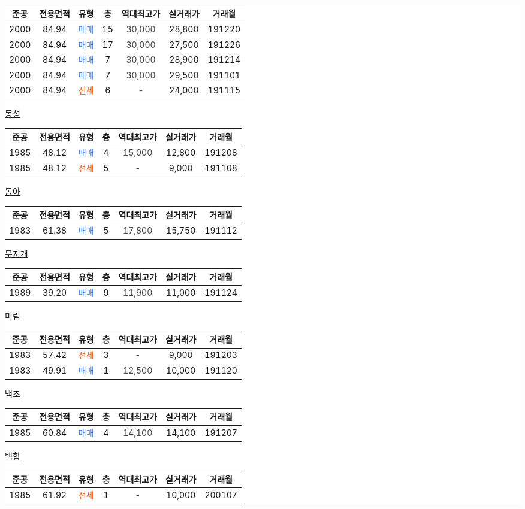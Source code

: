 |준공|전용면적|유형|층|역대최고가|실거래가|거래월|
|:---:|:---:|:---:|:---:|:---:|:---:|:---:|
|2000|84.94|<span style="color:#4285f3">매매</span>|15|<span style="color:#444444">30,000</span>|28,800|191220|
|2000|84.94|<span style="color:#4285f3">매매</span>|17|<span style="color:#444444">30,000</span>|27,500|191226|
|2000|84.94|<span style="color:#4285f3">매매</span>|7|<span style="color:#444444">30,000</span>|28,900|191214|
|2000|84.94|<span style="color:#4285f3">매매</span>|7|<span style="color:#444444">30,000</span>|29,500|191101|
|2000|84.94|<span style="color:#ff5a00">전세</span>|6|<span style="color:#444444">-</span>|24,000|191115|

[동성](https://search.naver.com/search.naver?query=%EC%9D%B8%EC%B2%9C%EA%B4%91%EC%97%AD%EC%8B%9C+%EA%B3%84%EC%96%91%EA%B5%AC+%EC%9E%91%EC%A0%84%EB%8F%99+%EB%8F%99%EC%84%B1)

|준공|전용면적|유형|층|역대최고가|실거래가|거래월|
|:---:|:---:|:---:|:---:|:---:|:---:|:---:|
|1985|48.12|<span style="color:#4285f3">매매</span>|4|<span style="color:#444444">15,000</span>|12,800|191208|
|1985|48.12|<span style="color:#ff5a00">전세</span>|5|<span style="color:#444444">-</span>|9,000|191108|

[동아](https://search.naver.com/search.naver?query=%EC%9D%B8%EC%B2%9C%EA%B4%91%EC%97%AD%EC%8B%9C+%EA%B3%84%EC%96%91%EA%B5%AC+%EC%9E%91%EC%A0%84%EB%8F%99+%EB%8F%99%EC%95%84)

|준공|전용면적|유형|층|역대최고가|실거래가|거래월|
|:---:|:---:|:---:|:---:|:---:|:---:|:---:|
|1983|61.38|<span style="color:#4285f3">매매</span>|5|<span style="color:#444444">17,800</span>|15,750|191112|

[무지개](https://search.naver.com/search.naver?query=%EC%9D%B8%EC%B2%9C%EA%B4%91%EC%97%AD%EC%8B%9C+%EA%B3%84%EC%96%91%EA%B5%AC+%EC%9E%91%EC%A0%84%EB%8F%99+%EB%AC%B4%EC%A7%80%EA%B0%9C)

|준공|전용면적|유형|층|역대최고가|실거래가|거래월|
|:---:|:---:|:---:|:---:|:---:|:---:|:---:|
|1989|39.20|<span style="color:#4285f3">매매</span>|9|<span style="color:#444444">11,900</span>|11,000|191124|

[미림](https://search.naver.com/search.naver?query=%EC%9D%B8%EC%B2%9C%EA%B4%91%EC%97%AD%EC%8B%9C+%EA%B3%84%EC%96%91%EA%B5%AC+%EC%9E%91%EC%A0%84%EB%8F%99+%EB%AF%B8%EB%A6%BC)

|준공|전용면적|유형|층|역대최고가|실거래가|거래월|
|:---:|:---:|:---:|:---:|:---:|:---:|:---:|
|1983|57.42|<span style="color:#ff5a00">전세</span>|3|<span style="color:#444444">-</span>|9,000|191203|
|1983|49.91|<span style="color:#4285f3">매매</span>|1|<span style="color:#444444">12,500</span>|10,000|191120|

[백조](https://search.naver.com/search.naver?query=%EC%9D%B8%EC%B2%9C%EA%B4%91%EC%97%AD%EC%8B%9C+%EA%B3%84%EC%96%91%EA%B5%AC+%EC%9E%91%EC%A0%84%EB%8F%99+%EB%B0%B1%EC%A1%B0)

|준공|전용면적|유형|층|역대최고가|실거래가|거래월|
|:---:|:---:|:---:|:---:|:---:|:---:|:---:|
|1985|60.84|<span style="color:#4285f3">매매</span>|4|<span style="color:#444444">14,100</span>|14,100|191207|

[백합](https://search.naver.com/search.naver?query=%EC%9D%B8%EC%B2%9C%EA%B4%91%EC%97%AD%EC%8B%9C+%EA%B3%84%EC%96%91%EA%B5%AC+%EC%9E%91%EC%A0%84%EB%8F%99+%EB%B0%B1%ED%95%A9)

|준공|전용면적|유형|층|역대최고가|실거래가|거래월|
|:---:|:---:|:---:|:---:|:---:|:---:|:---:|
|1985|61.92|<span style="color:#ff5a00">전세</span>|1|<span style="color:#444444">-</span>|10,000|200107|
